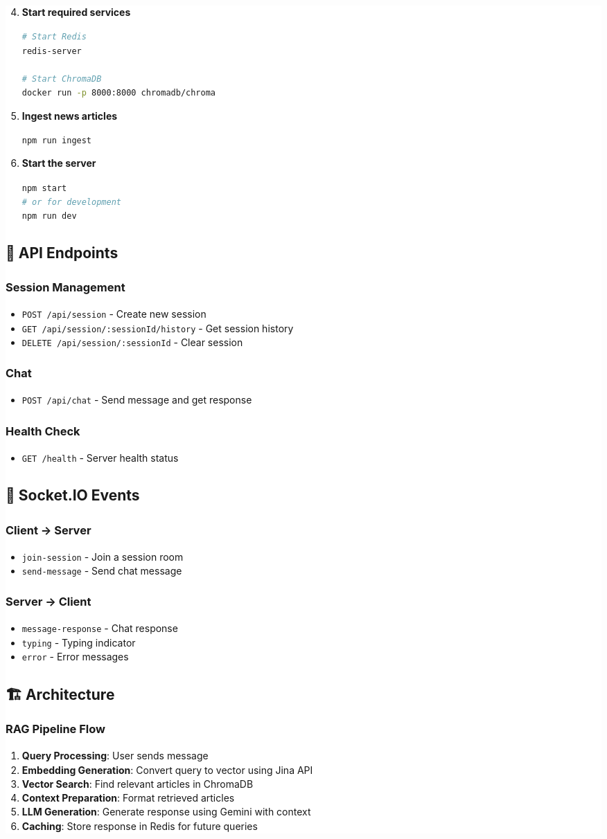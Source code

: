 4. **Start required services**
   ```bash
   # Start Redis
   redis-server
   
   # Start ChromaDB
   docker run -p 8000:8000 chromadb/chroma
   ```

5. **Ingest news articles**
   ```bash
   npm run ingest
   ```

6. **Start the server**
   ```bash
   npm start
   # or for development
   npm run dev
   ```

## 📡 API Endpoints

### Session Management
- `POST /api/session` - Create new session
- `GET /api/session/:sessionId/history` - Get session history
- `DELETE /api/session/:sessionId` - Clear session

### Chat
- `POST /api/chat` - Send message and get response

### Health Check
- `GET /health` - Server health status

## 🔌 Socket.IO Events

### Client → Server
- `join-session` - Join a session room
- `send-message` - Send chat message

### Server → Client
- `message-response` - Chat response
- `typing` - Typing indicator
- `error` - Error messages

## 🏗 Architecture

### RAG Pipeline Flow
1. **Query Processing**: User sends message
2. **Embedding Generation**: Convert query to vector using Jina API
3. **Vector Search**: Find relevant articles in ChromaDB
4. **Context Preparation**: Format retrieved articles
5. **LLM Generation**: Generate response using Gemini with context
6. **Caching**: Store response in Redis for future queries
